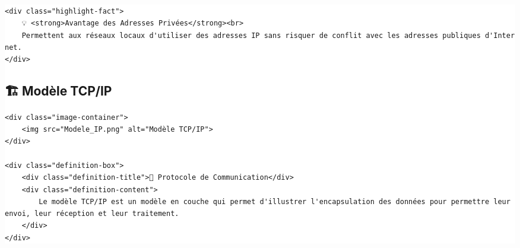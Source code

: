     <div class="highlight-fact">
        💡 <strong>Avantage des Adresses Privées</strong><br>
        Permettent aux réseaux locaux d'utiliser des adresses IP sans risquer de conflit avec les adresses publiques d'Internet.
    </div>

</div>

<div class="section-container">
    <h2 class="section-title">🏗️ Modèle TCP/IP</h2>
    
    <div class="image-container">
        <img src="Modele_IP.png" alt="Modèle TCP/IP">
    </div>
    
    <div class="definition-box">
        <div class="definition-title">📡 Protocole de Communication</div>
        <div class="definition-content">
            Le modèle TCP/IP est un modèle en couche qui permet d'illustrer l'encapsulation des données pour permettre leur envoi, leur réception et leur traitement.
        </div>
    </div>
    